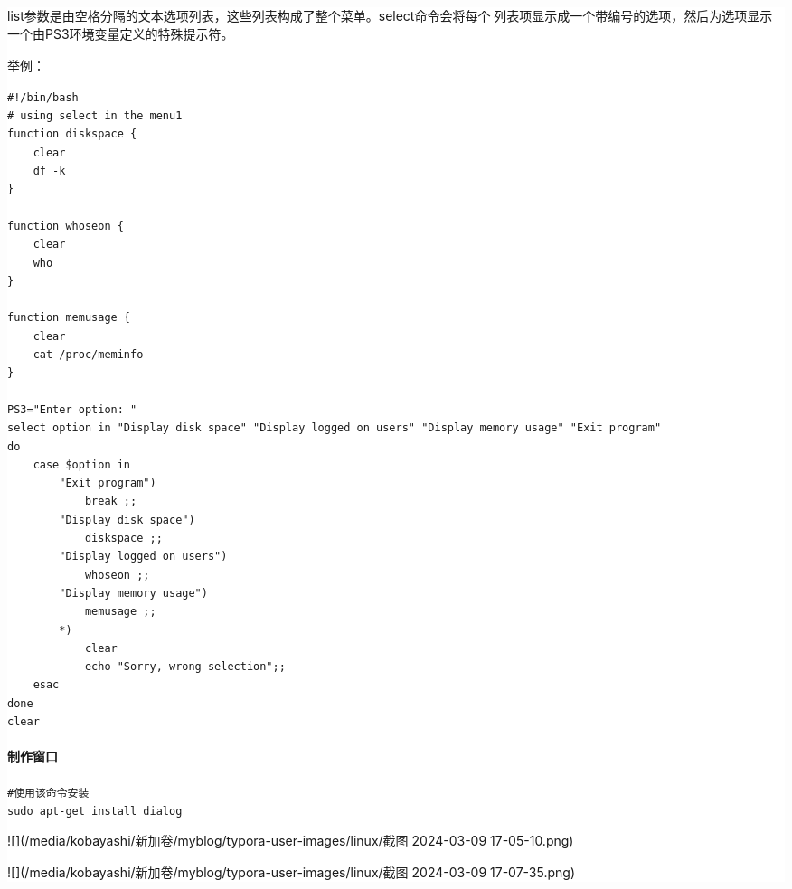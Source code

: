 list参数是由空格分隔的文本选项列表，这些列表构成了整个菜单。select命令会将每个
列表项显示成一个带编号的选项，然后为选项显示一个由PS3环境变量定义的特殊提示符。

举例：

```shell
#!/bin/bash
# using select in the menu1
function diskspace {
    clear
    df -k
}

function whoseon {
    clear
    who
}

function memusage {
    clear
    cat /proc/meminfo
}

PS3="Enter option: "
select option in "Display disk space" "Display logged on users" "Display memory usage" "Exit program"
do
    case $option in
        "Exit program")
            break ;;
        "Display disk space")
            diskspace ;;
        "Display logged on users")
            whoseon ;;
        "Display memory usage")
            memusage ;;
        *)
            clear
            echo "Sorry, wrong selection";;
    esac
done
clear
```

#### 制作窗口

```shell
#使用该命令安装
sudo apt-get install dialog
```

![](/media/kobayashi/新加卷/myblog/typora-user-images/linux/截图 2024-03-09 17-05-10.png) 

 ![](/media/kobayashi/新加卷/myblog/typora-user-images/linux/截图 2024-03-09 17-07-35.png) 
